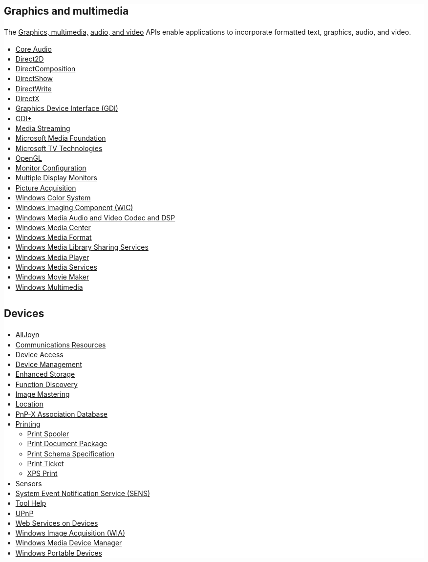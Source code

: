 ## Graphics and multimedia

The [Graphics, multimedia,](/previous-versions//aa969176(v=vs.85)) [audio, and video](../audio-and-video.md) APIs enable applications to incorporate formatted text, graphics, audio, and video.

-   [Core Audio](../coreaudio/programming-reference.md)
-   [Direct2D](../direct2d/reference.md)
-   [DirectComposition](../directcomp/reference.md)
-   [DirectShow](../directshow/directshow-reference.md)
-   [DirectWrite](../directwrite/reference.md)
-   [DirectX](../directx-sdk--august-2009-.md)
-   [Graphics Device Interface (GDI)](../gdi/windows-gdi.md)
-   [GDI+](../gdiplus/-gdiplus-class-gdi-reference.md)
-   [Media Streaming](../mediastreaming/media-streaming-api-portal.md)
-   [Microsoft Media Foundation](../medfound/media-foundation-programming-reference.md)
-   [Microsoft TV Technologies](/previous-versions/windows/desktop/mstv/microsoft-tv-technologies-application-interface)
-   [OpenGL](../opengl/opengl-reference.md)
-   [Monitor Configuration](../monitor/monitor-configuration-reference.md)
-   [Multiple Display Monitors](../gdi/multiple-display-monitors-reference.md)
-   [Picture Acquisition](/previous-versions/windows/desktop/acquisition/programming-reference)
-   [Windows Color System](../wcs/reference.md)
-   [Windows Imaging Component (WIC)](../wic/-wic-codec-reference.md)
-   [Windows Media Audio and Video Codec and DSP](/previous-versions//dd443208(v=vs.85))
-   [Windows Media Center](/previous-versions/windows/desktop/acquisition/programming-reference)
-   [Windows Media Format](../wmformat/programming-reference.md)
-   [Windows Media Library Sharing Services](/previous-versions/windows/desktop/wmlss/windowsmedialibrarysharingservicesportal)
-   [Windows Media Player](../wmp/windows-media-player-object-model-reference.md)
-   [Windows Media Services](/previous-versions/windows/desktop/dd893580(v=vs.85))
-   [Windows Movie Maker](/previous-versions/windows/desktop/wmmdvdm/windows-movie-maker-apis)
-   [Windows Multimedia](../multimedia/multimedia-reference.md)

## Devices

-   [AllJoyn](/previous-versions/windows/desktop/alljoyn/alljoyn-api-portal)
-   [Communications Resources](../devio/communications-reference.md)
-   [Device Access](/previous-versions/windows/desktop/deviceaccess/device-access-api-c---programming-reference)
-   [Device Management](../devio/device-management-reference.md)
-   [Enhanced Storage](/previous-versions/windows/desktop/enstor/enhanced-storage-reference)
-   [Function Discovery](/previous-versions/windows/desktop/fundisc/function-discovery-reference)
-   [Image Mastering](../imapi/imapi-reference.md)
-   [Location](../locationapi/windows-location-programming-reference.md)
-   [PnP-X Association Database](/previous-versions/windows/desktop/fundisc/pnp-x-association-database-reference)
-   [Printing](/windows-hardware/drivers/print/introduction-to-printing)
    -   [Print Spooler](../printdocs/printing-and-print-spooler-reference.md)
    -   [Print Document Package](../printdocs/tailored-app-printing-api.md)
    -   [Print Schema Specification](https://download.microsoft.com/download/D/E/C/DECA6E6B-3E81-48E7-B7EF-6D92A547D03C/print-schema-spec-2-0.zip)
    -   [Print Ticket](../printdocs/print-ticket-api.md)
    -   [XPS Print](../printdocs/xpsprint-api.md)
-   [Sensors](../sensorsapi/sensor-api-programming-reference.md)
-   [System Event Notification Service (SENS)](../sens/sens-reference.md)
-   [Tool Help](../toolhelp/tool-help-reference.md)
-   [UPnP](../upnp/universal-plug-and-play-start-page.md)
-   [Web Services on Devices](../wsdapi/web-services-for-devices-reference.md)
-   [Windows Image Acquisition (WIA)](../wia/-wia-reference.md)
-   [Windows Media Device Manager](../wmdm/programming-reference.md)
-   [Windows Portable Devices](../wpd_sdk/programming-reference.md)
